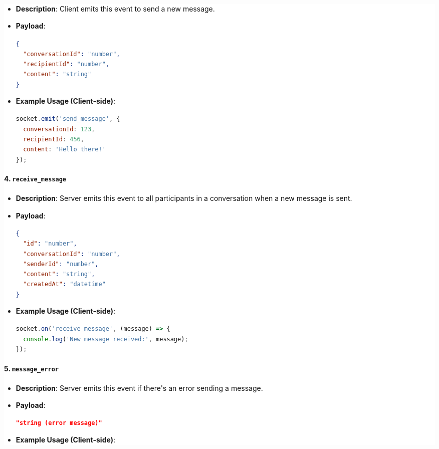 *   **Description**: Client emits this event to send a new message.
*   **Payload**:

    ```json
    {
      "conversationId": "number",
      "recipientId": "number",
      "content": "string"
    }
    ```

*   **Example Usage (Client-side)**:

    ```javascript
    socket.emit('send_message', {
      conversationId: 123,
      recipientId: 456,
      content: 'Hello there!'
    });
    ```

#### 4. `receive_message`

*   **Description**: Server emits this event to all participants in a conversation when a new message is sent.
*   **Payload**:

    ```json
    {
      "id": "number",
      "conversationId": "number",
      "senderId": "number",
      "content": "string",
      "createdAt": "datetime"
    }
    ```

*   **Example Usage (Client-side)**:

    ```javascript
    socket.on('receive_message', (message) => {
      console.log('New message received:', message);
    });
    ```

#### 5. `message_error`

*   **Description**: Server emits this event if there's an error sending a message.
*   **Payload**:

    ```json
    "string (error message)"
    ```

*   **Example Usage (Client-side)**:
